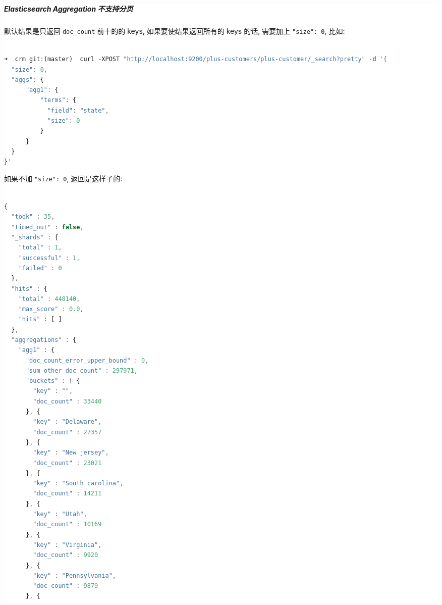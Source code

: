 ```javascript
```

##### Elasticsearch Aggregation 不支持分页

默认结果是只返回 `doc_count` 前十的的 keys, 如果要使结果返回所有的 keys 的话, 需要加上 `"size": 0`, 比如:

```javascript

➜  crm git:(master)  curl -XPOST "http://localhost:9200/plus-customers/plus-customer/_search?pretty" -d '{
  "size": 0,
  "aggs": {
      "agg1": {
          "terms": {
            "field": "state",
            "size": 0
          }
      }
  }
}'
```

如果不加 `"size": 0`, 返回是这样子的:

```javascript

{
  "took" : 35,
  "timed_out" : false,
  "_shards" : {
    "total" : 1,
    "successful" : 1,
    "failed" : 0
  },
  "hits" : {
    "total" : 448140,
    "max_score" : 0.0,
    "hits" : [ ]
  },
  "aggregations" : {
    "agg1" : {
      "doc_count_error_upper_bound" : 0,
      "sum_other_doc_count" : 297971,
      "buckets" : [ {
        "key" : "",
        "doc_count" : 33440
      }, {
        "key" : "Delaware",
        "doc_count" : 27357
      }, {
        "key" : "New jersey",
        "doc_count" : 23021
      }, {
        "key" : "South carolina",
        "doc_count" : 14211
      }, {
        "key" : "Utah",
        "doc_count" : 10169
      }, {
        "key" : "Virginia",
        "doc_count" : 9920
      }, {
        "key" : "Pennsylvania",
        "doc_count" : 9879
      }, {
```